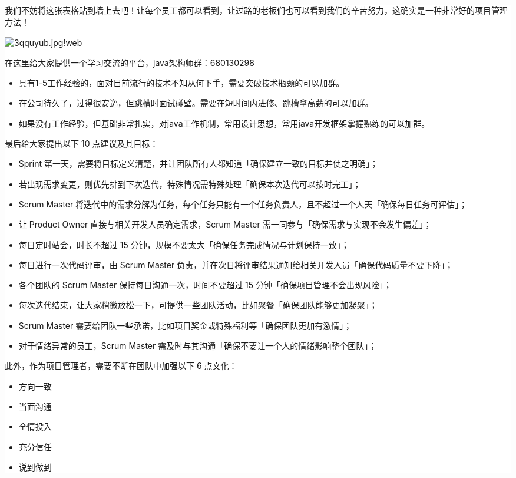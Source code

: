 我们不妨将这张表格贴到墙上去吧！让每个员工都可以看到，让过路的老板们也可以看到我们的辛苦努力，这确实是一种非常好的项目管理方法！

![3qquyub.jpg!web](media/3qquyub.jpg!web.jpeg)


在这里给大家提供一个学习交流的平台，java架构师群：680130298

* 具有1-5工作经验的，面对目前流行的技术不知从何下手，需要突破技术瓶颈的可以加群。

* 在公司待久了，过得很安逸，但跳槽时面试碰壁。需要在短时间内进修、跳槽拿高薪的可以加群。

* 如果没有工作经验，但基础非常扎实，对java工作机制，常用设计思想，常用java开发框架掌握熟练的可以加群。

最后给大家提出以下 10 点建议及其目标：

* Sprint 第一天，需要将目标定义清楚，并让团队所有人都知道「确保建立一致的目标并使之明确」；

* 若出现需求变更，则优先排到下次迭代，特殊情况需特殊处理「确保本次迭代可以按时完工」；

* Scrum Master 将迭代中的需求分解为任务，每个任务只能有一个任务负责人，且不超过一个人天「确保每日任务可评估」；

* 让 Product Owner 直接与相关开发人员确定需求，Scrum Master 需一同参与「确保需求与实现不会发生偏差」；

* 每日定时站会，时长不超过 15 分钟，规模不要太大「确保任务完成情况与计划保持一致」；

* 每日进行一次代码评审，由 Scrum Master 负责，并在次日将评审结果通知给相关开发人员「确保代码质量不要下降」；

* 各个团队的 Scrum Master 保持每日沟通一次，时间不要超过 15 分钟「确保项目管理不会出现风险」；

* 每次迭代结束，让大家稍微放松一下，可提供一些团队活动，比如聚餐「确保团队能够更加凝聚」；

* Scrum Master 需要给团队一些承诺，比如项目奖金或特殊福利等「确保团队更加有激情」；

* 对于情绪异常的员工，Scrum Master 需及时与其沟通「确保不要让一个人的情绪影响整个团队」；

此外，作为项目管理者，需要不断在团队中加强以下 6 点文化：

* 方向一致

* 当面沟通

* 全情投入

* 充分信任

* 说到做到